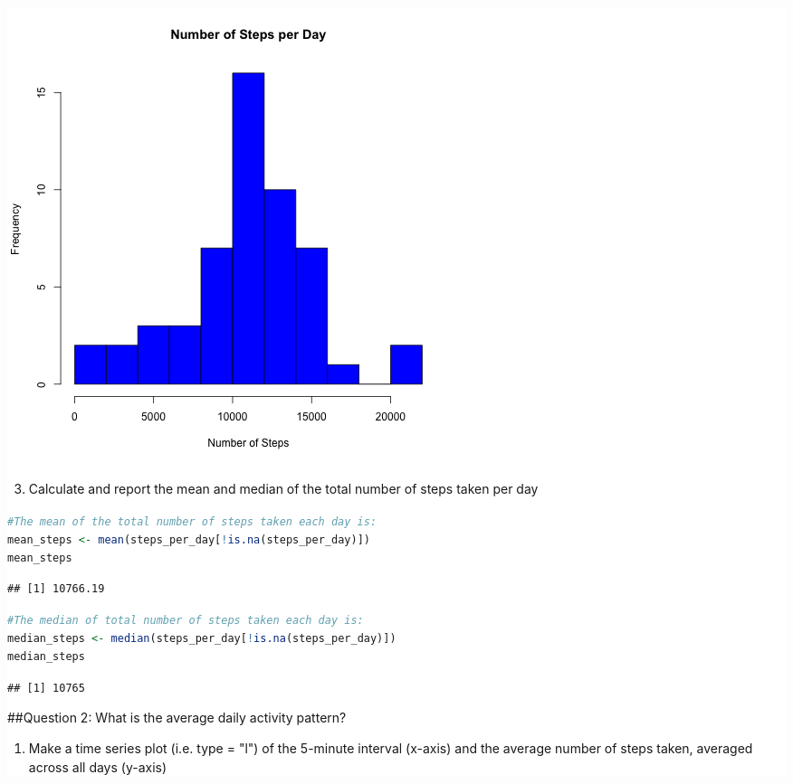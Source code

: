 ![plot of chunk steps_hist](figure/steps_hist-1.png) 

3) Calculate and report the mean and median of the total number of steps taken per day


```r
#The mean of the total number of steps taken each day is:
mean_steps <- mean(steps_per_day[!is.na(steps_per_day)])
mean_steps
```

```
## [1] 10766.19
```

```r
#The median of total number of steps taken each day is:
median_steps <- median(steps_per_day[!is.na(steps_per_day)])
median_steps
```

```
## [1] 10765
```

##Question 2: What is the average daily activity pattern?

1) Make a time series plot (i.e. type = "l") of the 5-minute interval (x-axis) and the average number of steps taken, averaged across all days (y-axis)

